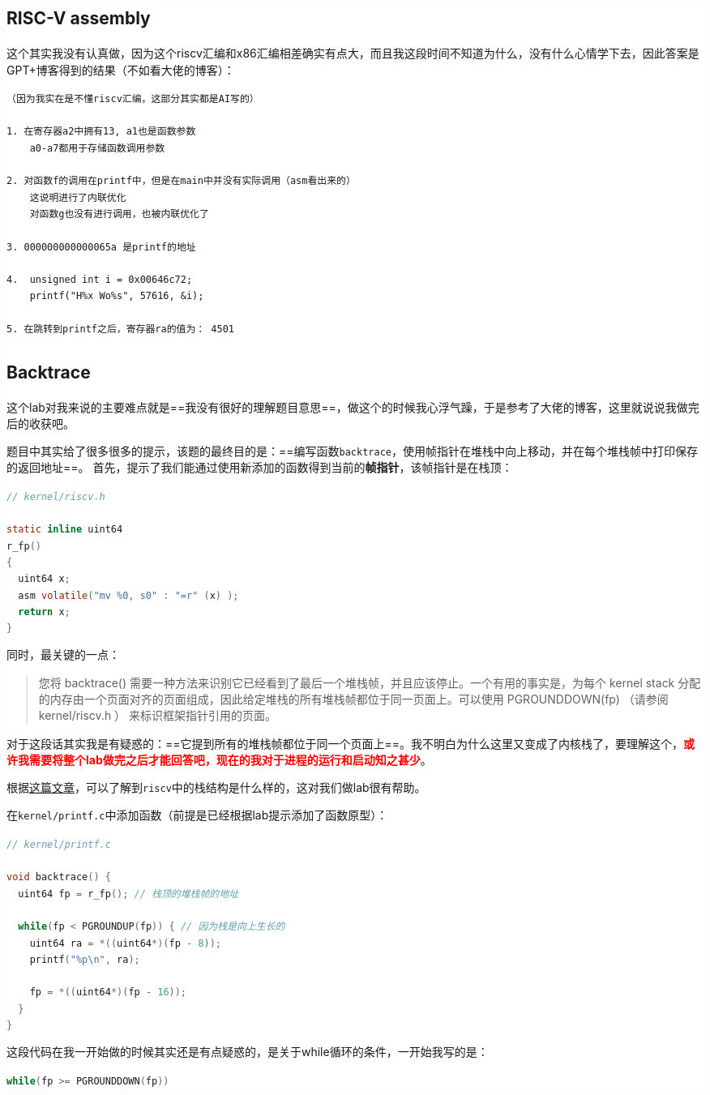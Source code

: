 ## RISC-V assembly
这个其实我没有认真做，因为这个riscv汇编和x86汇编相差确实有点大，而且我这段时间不知道为什么，没有什么心情学下去，因此答案是GPT+博客得到的结果（不如看大佬的博客）：
```txt
（因为我实在是不懂riscv汇编，这部分其实都是AI写的）

1. 在寄存器a2中拥有13, a1也是函数参数
    a0-a7都用于存储函数调用参数

2. 对函数f的调用在printf中，但是在main中并没有实际调用（asm看出来的）
    这说明进行了内联优化
    对函数g也没有进行调用，也被内联优化了

3. 000000000000065a 是printf的地址

4. 	unsigned int i = 0x00646c72;
	printf("H%x Wo%s", 57616, &i);

5. 在跳转到printf之后，寄存器ra的值为： 4501
```

## Backtrace
这个lab对我来说的主要难点就是==我没有很好的理解题目意思==，做这个的时候我心浮气躁，于是参考了大佬的博客，这里就说说我做完后的收获吧。

题目中其实给了很多很多的提示，该题的最终目的是：==编写函数``backtrace``，使用帧指针在堆栈中向上移动，并在每个堆栈帧中打印保存的返回地址==。
首先，提示了我们能通过使用新添加的函数得到当前的**帧指针**，该帧指针是在栈顶：
```c
// kernel/riscv.h

static inline uint64
r_fp()
{
  uint64 x;
  asm volatile("mv %0, s0" : "=r" (x) );
  return x;
}
```
同时，最关键的一点：
> 您将 backtrace() 需要一种方法来识别它已经看到了最后一个堆栈帧，并且应该停止。一个有用的事实是，为每个 kernel stack 分配的内存由一个页面对齐的页面组成，因此给定堆栈的所有堆栈帧都位于同一页面上。可以使用 PGROUNDDOWN(fp) （请参阅 kernel/riscv.h ） 来标识框架指针引用的页面。

对于这段话其实我是有疑惑的：==它提到所有的堆栈帧都位于同一个页面上==。我不明白为什么这里又变成了内核栈了，要理解这个，<font color="red"><b>或许我需要将整个lab做完之后才能回答吧，现在的我对于进程的运行和启动知之甚少</b></font>。

根据[这篇文章](https://pdos.csail.mit.edu/6.1810/2023/lec/l-riscv.txt)，可以了解到``riscv``中的栈结构是什么样的，这对我们做lab很有帮助。

在``kernel/printf.c``中添加函数（前提是已经根据lab提示添加了函数原型）：
```c
// kernel/printf.c

void backtrace() {
  uint64 fp = r_fp(); // 栈顶的堆栈帧的地址

  while(fp < PGROUNDUP(fp)) { // 因为栈是向上生长的
    uint64 ra = *((uint64*)(fp - 8));
    printf("%p\n", ra);

    fp = *((uint64*)(fp - 16));
  }
}
```
这段代码在我一开始做的时候其实还是有点疑惑的，是关于while循环的条件，一开始我写的是：
```c
while(fp >= PGROUNDDOWN(fp))
```